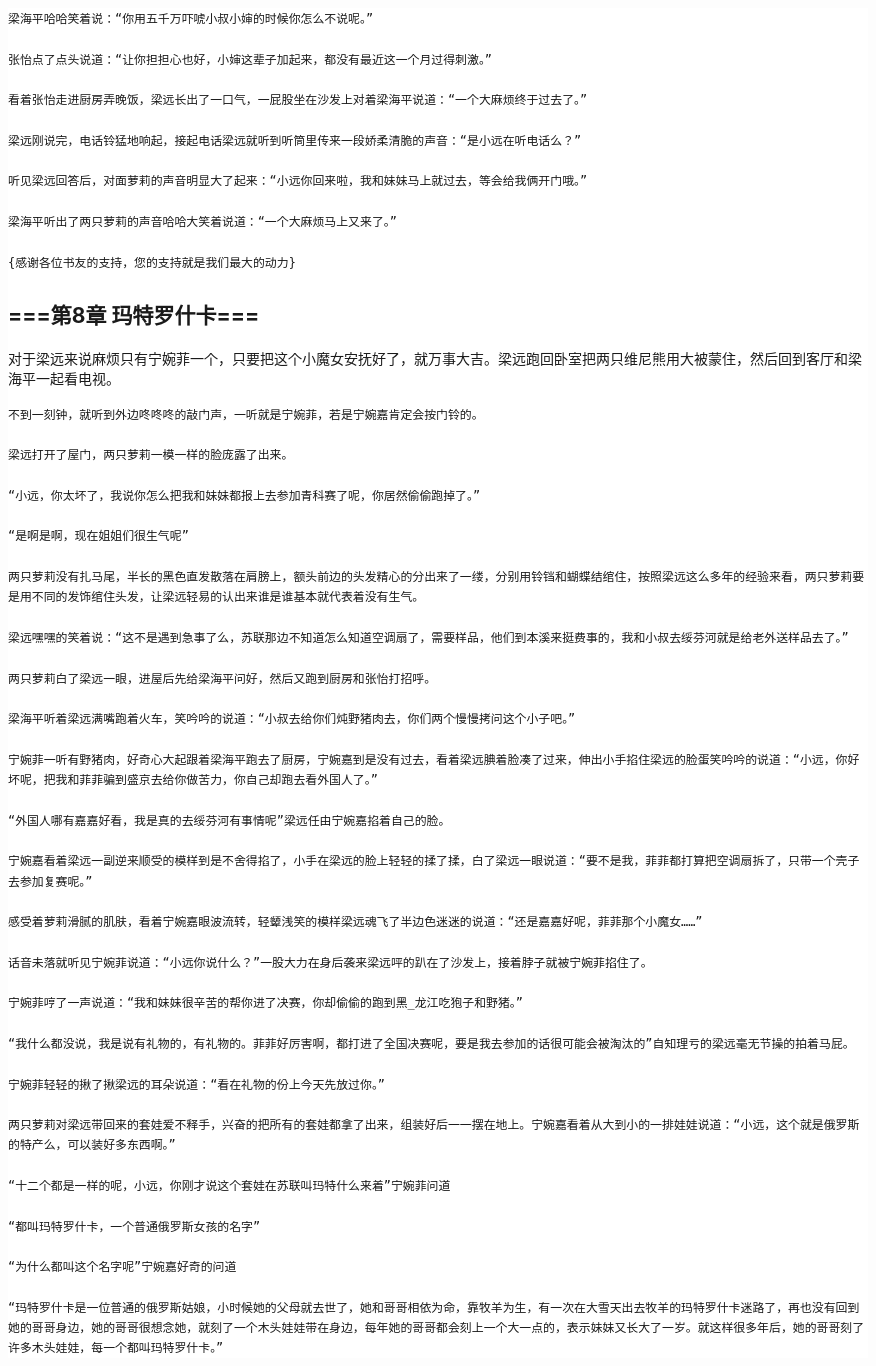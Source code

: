     梁海平哈哈笑着说：“你用五千万吓唬小叔小婶的时候你怎么不说呢。”

    张怡点了点头说道：“让你担担心也好，小婶这辈子加起来，都没有最近这一个月过得刺激。”

    看着张怡走进厨房弄晚饭，梁远长出了一口气，一屁股坐在沙发上对着梁海平说道：“一个大麻烦终于过去了。”

    梁远刚说完，电话铃猛地响起，接起电话梁远就听到听筒里传来一段娇柔清脆的声音：“是小远在听电话么？”

    听见梁远回答后，对面萝莉的声音明显大了起来：“小远你回来啦，我和妹妹马上就过去，等会给我俩开门哦。”

    梁海平听出了两只萝莉的声音哈哈大笑着说道：“一个大麻烦马上又来了。”

    {感谢各位书友的支持，您的支持就是我们最大的动力}

## ===第8章 玛特罗什卡===

对于梁远来说麻烦只有宁婉菲一个，只要把这个小魔女安抚好了，就万事大吉。梁远跑回卧室把两只维尼熊用大被蒙住，然后回到客厅和梁海平一起看电视。

    不到一刻钟，就听到外边咚咚咚的敲门声，一听就是宁婉菲，若是宁婉嘉肯定会按门铃的。

    梁远打开了屋门，两只萝莉一模一样的脸庞露了出来。

    “小远，你太坏了，我说你怎么把我和妹妹都报上去参加青科赛了呢，你居然偷偷跑掉了。”

    “是啊是啊，现在姐姐们很生气呢”

    两只萝莉没有扎马尾，半长的黑色直发散落在肩膀上，额头前边的头发精心的分出来了一缕，分别用铃铛和蝴蝶结绾住，按照梁远这么多年的经验来看，两只萝莉要是用不同的发饰绾住头发，让梁远轻易的认出来谁是谁基本就代表着没有生气。

    梁远嘿嘿的笑着说：“这不是遇到急事了么，苏联那边不知道怎么知道空调扇了，需要样品，他们到本溪来挺费事的，我和小叔去绥芬河就是给老外送样品去了。”

    两只萝莉白了梁远一眼，进屋后先给梁海平问好，然后又跑到厨房和张怡打招呼。

    梁海平听着梁远满嘴跑着火车，笑吟吟的说道：“小叔去给你们炖野猪肉去，你们两个慢慢拷问这个小子吧。”

    宁婉菲一听有野猪肉，好奇心大起跟着梁海平跑去了厨房，宁婉嘉到是没有过去，看着梁远腆着脸凑了过来，伸出小手掐住梁远的脸蛋笑吟吟的说道：“小远，你好坏呢，把我和菲菲骗到盛京去给你做苦力，你自己却跑去看外国人了。”

    “外国人哪有嘉嘉好看，我是真的去绥芬河有事情呢”梁远任由宁婉嘉掐着自己的脸。

    宁婉嘉看着梁远一副逆来顺受的模样到是不舍得掐了，小手在梁远的脸上轻轻的揉了揉，白了梁远一眼说道：“要不是我，菲菲都打算把空调扇拆了，只带一个壳子去参加复赛呢。”

    感受着萝莉滑腻的肌肤，看着宁婉嘉眼波流转，轻颦浅笑的模样梁远魂飞了半边色迷迷的说道：“还是嘉嘉好呢，菲菲那个小魔女……”

    话音未落就听见宁婉菲说道：“小远你说什么？”一股大力在身后袭来梁远呯的趴在了沙发上，接着脖子就被宁婉菲掐住了。

    宁婉菲哼了一声说道：“我和妹妹很辛苦的帮你进了决赛，你却偷偷的跑到黑_龙江吃狍子和野猪。”

    “我什么都没说，我是说有礼物的，有礼物的。菲菲好厉害啊，都打进了全国决赛呢，要是我去参加的话很可能会被淘汰的”自知理亏的梁远毫无节操的拍着马屁。

    宁婉菲轻轻的揪了揪梁远的耳朵说道：“看在礼物的份上今天先放过你。”

    两只萝莉对梁远带回来的套娃爱不释手，兴奋的把所有的套娃都拿了出来，组装好后一一摆在地上。宁婉嘉看着从大到小的一排娃娃说道：“小远，这个就是俄罗斯的特产么，可以装好多东西啊。”

    “十二个都是一样的呢，小远，你刚才说这个套娃在苏联叫玛特什么来着”宁婉菲问道

    “都叫玛特罗什卡，一个普通俄罗斯女孩的名字”

    “为什么都叫这个名字呢”宁婉嘉好奇的问道

    “玛特罗什卡是一位普通的俄罗斯姑娘，小时候她的父母就去世了，她和哥哥相依为命，靠牧羊为生，有一次在大雪天出去牧羊的玛特罗什卡迷路了，再也没有回到她的哥哥身边，她的哥哥很想念她，就刻了一个木头娃娃带在身边，每年她的哥哥都会刻上一个大一点的，表示妹妹又长大了一岁。就这样很多年后，她的哥哥刻了许多木头娃娃，每一个都叫玛特罗什卡。”
